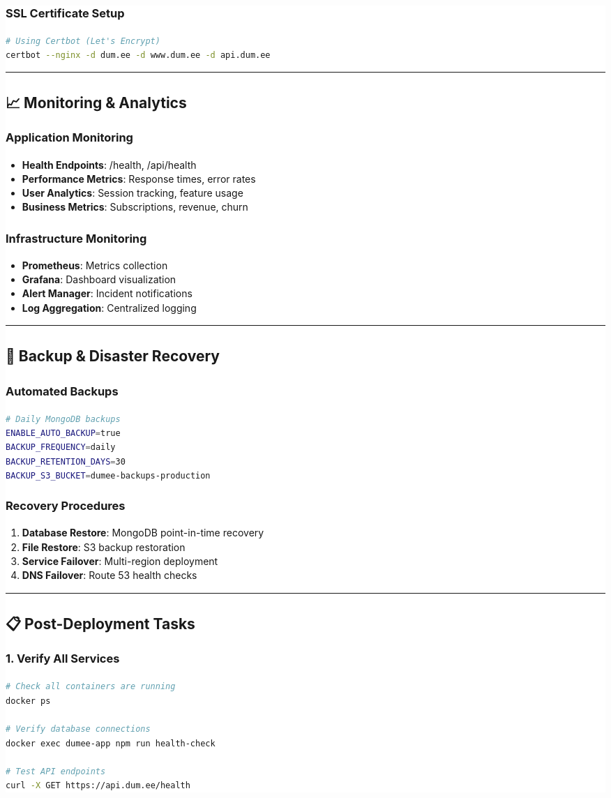### **SSL Certificate Setup**
```bash
# Using Certbot (Let's Encrypt)
certbot --nginx -d dum.ee -d www.dum.ee -d api.dum.ee
```

---

## 📈 **Monitoring & Analytics**

### **Application Monitoring**
- **Health Endpoints**: /health, /api/health
- **Performance Metrics**: Response times, error rates
- **User Analytics**: Session tracking, feature usage
- **Business Metrics**: Subscriptions, revenue, churn

### **Infrastructure Monitoring**
- **Prometheus**: Metrics collection
- **Grafana**: Dashboard visualization  
- **Alert Manager**: Incident notifications
- **Log Aggregation**: Centralized logging

---

## 🔄 **Backup & Disaster Recovery**

### **Automated Backups**
```bash
# Daily MongoDB backups
ENABLE_AUTO_BACKUP=true
BACKUP_FREQUENCY=daily
BACKUP_RETENTION_DAYS=30
BACKUP_S3_BUCKET=dumee-backups-production
```

### **Recovery Procedures**
1. **Database Restore**: MongoDB point-in-time recovery
2. **File Restore**: S3 backup restoration
3. **Service Failover**: Multi-region deployment
4. **DNS Failover**: Route 53 health checks

---

## 📋 **Post-Deployment Tasks**

### **1. Verify All Services**
```bash
# Check all containers are running
docker ps

# Verify database connections
docker exec dumee-app npm run health-check

# Test API endpoints
curl -X GET https://api.dum.ee/health
```
